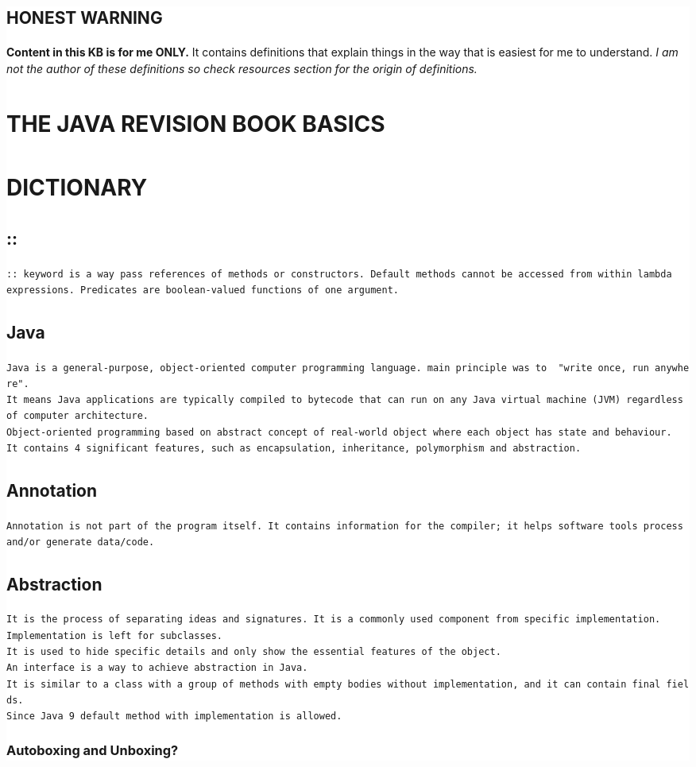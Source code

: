 ## **HONEST WARNING**

**Content in this KB is for me ONLY.**
It contains definitions that explain things in the way that is easiest for me to understand.
_I am not the author of these definitions so check resources section for the origin of definitions._

# THE JAVA REVISION BOOK BASICS

# DICTIONARY

## ::

    :: keyword is a way pass references of methods or constructors. Default methods cannot be accessed from within lambda
    expressions. Predicates are boolean-valued functions of one argument.

## Java

    Java is a general-purpose, object-oriented computer programming language. main principle was to  "write once, run anywhere". 
    It means Java applications are typically compiled to bytecode that can run on any Java virtual machine (JVM) regardless of computer architecture.
    Object-oriented programming based on abstract concept of real-world object where each object has state and behaviour. 
    It contains 4 significant features, such as encapsulation, inheritance, polymorphism and abstraction.

## Annotation

    Annotation is not part of the program itself. It contains information for the compiler; it helps software tools process
    and/or generate data/code.

## Abstraction

    It is the process of separating ideas and signatures. It is a commonly used component from specific implementation. 
    Implementation is left for subclasses.  
    It is used to hide specific details and only show the essential features of the object.
    An interface is a way to achieve abstraction in Java. 
    It is similar to a class with a group of methods with empty bodies without implementation, and it can contain final fields. 
    Since Java 9 default method with implementation is allowed.

### Autoboxing and Unboxing?
